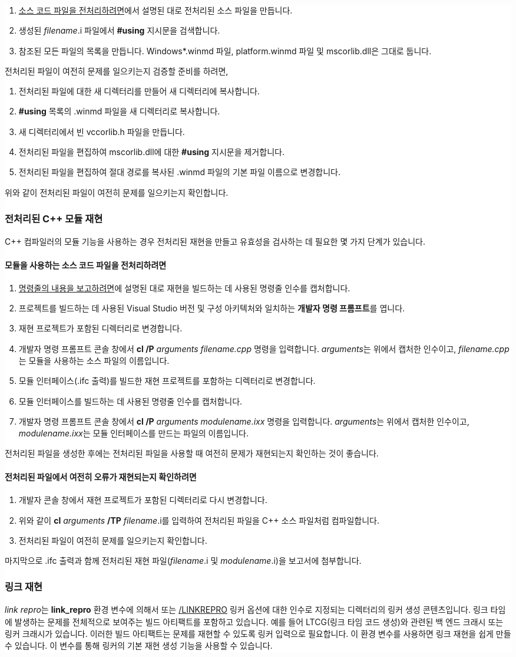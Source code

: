 1. [소스 코드 파일을 전처리하려면](#to-preprocess-a-source-code-file)에서 설명된 대로 전처리된 소스 파일을 만듭니다.

1. 생성된 _filename_.i 파일에서 **#using** 지시문을 검색합니다.

1. 참조된 모든 파일의 목록을 만듭니다. Windows\*.winmd 파일, platform.winmd 파일 및 mscorlib.dll은 그대로 둡니다.

전처리된 파일이 여전히 문제를 일으키는지 검증할 준비를 하려면,

1. 전처리된 파일에 대한 새 디렉터리를 만들어 새 디렉터리에 복사합니다.

1. **#using** 목록의 .winmd 파일을 새 디렉터리로 복사합니다.

1. 새 디렉터리에서 빈 vccorlib.h 파일을 만듭니다.

1. 전처리된 파일을 편집하여 mscorlib.dll에 대한 **#using** 지시문을 제거합니다.

1. 전처리된 파일을 편집하여 절대 경로를 복사된 .winmd 파일의 기본 파일 이름으로 변경합니다.

위와 같이 전처리된 파일이 여전히 문제를 일으키는지 확인합니다.

### <a name="preprocessed-c-modules-repros"></a>전처리된 C++ 모듈 재현

C++ 컴파일러의 모듈 기능을 사용하는 경우 전처리된 재현을 만들고 유효성을 검사하는 데 필요한 몇 가지 단계가 있습니다.

#### <a name="to-preprocess-a-source-code-file-that-uses-a-module"></a>모듈을 사용하는 소스 코드 파일을 전처리하려면

1. [명령줄의 내용을 보고하려면](#to-report-the-contents-of-the-command-line)에 설명된 대로 재현을 빌드하는 데 사용된 명령줄 인수를 캡처합니다.

1. 프로젝트를 빌드하는 데 사용된 Visual Studio 버전 및 구성 아키텍처와 일치하는 **개발자 명령 프롬프트**를 엽니다.

1. 재현 프로젝트가 포함된 디렉터리로 변경합니다.

1. 개발자 명령 프롬프트 콘솔 창에서 **cl /P** *arguments* *filename.cpp* 명령을 입력합니다. *arguments*는 위에서 캡처한 인수이고, *filename.cpp*는 모듈을 사용하는 소스 파일의 이름입니다.

1. 모듈 인터페이스(.ifc 출력)를 빌드한 재현 프로젝트를 포함하는 디렉터리로 변경합니다.

1. 모듈 인터페이스를 빌드하는 데 사용된 명령줄 인수를 캡처합니다.

1. 개발자 명령 프롬프트 콘솔 창에서 **cl /P** *arguments* *modulename.ixx* 명령을 입력합니다. *arguments*는 위에서 캡처한 인수이고, *modulename.ixx*는 모듈 인터페이스를 만드는 파일의 이름입니다.

전처리된 파일을 생성한 후에는 전처리된 파일을 사용할 때 여전히 문제가 재현되는지 확인하는 것이 좋습니다.

#### <a name="to-confirm-the-preprocessed-file-still-repros-the-error"></a>전처리된 파일에서 여전히 오류가 재현되는지 확인하려면

1. 개발자 콘솔 창에서 재현 프로젝트가 포함된 디렉터리로 다시 변경합니다.

1. 위와 같이 **cl** *arguments* **/TP** *filename*.i를 입력하여 전처리된 파일을 C++ 소스 파일처럼 컴파일합니다.

1. 전처리된 파일이 여전히 문제를 일으키는지 확인합니다.

마지막으로 .ifc 출력과 함께 전처리된 재현 파일(*filename*.i 및 *modulename*.i)을 보고서에 첨부합니다.

### <a name="link-repros"></a>링크 재현

*link repro*는 **link\_repro** 환경 변수에 의해서 또는 [/LINKREPRO](../build/reference/linkrepro.md) 링커 옵션에 대한 인수로 지정되는 디렉터리의 링커 생성 콘텐츠입니다. 링크 타임에 발생하는 문제를 전체적으로 보여주는 빌드 아티팩트를 포함하고 있습니다. 예를 들어 LTCG(링크 타임 코드 생성)와 관련된 백 엔드 크래시 또는 링커 크래시가 있습니다. 이러한 빌드 아티팩트는 문제를 재현할 수 있도록 링커 입력으로 필요합니다. 이 환경 변수를 사용하면 링크 재현을 쉽게 만들 수 있습니다. 이 변수를 통해 링커의 기본 재현 생성 기능을 사용할 수 있습니다.
